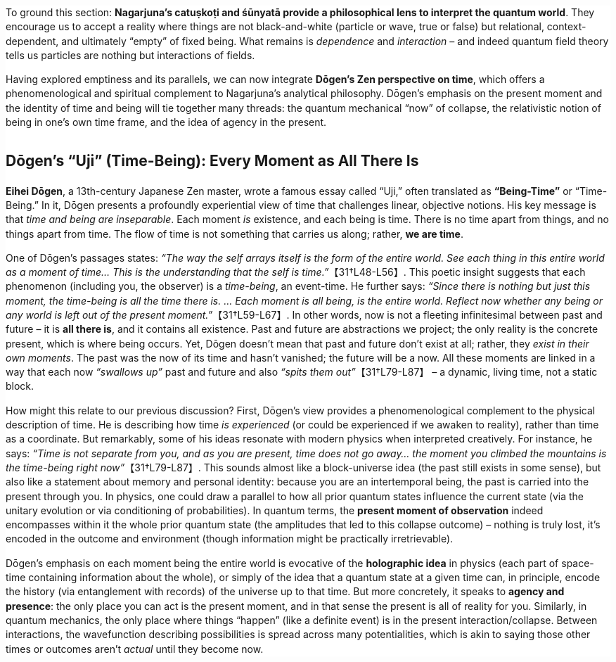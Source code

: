 To ground this section: **Nagarjuna’s catuṣkoṭi and śūnyatā provide a philosophical lens to interpret the quantum world**. They encourage us to accept a reality where things are not black-and-white (particle or wave, true or false) but relational, context-dependent, and ultimately “empty” of fixed being. What remains is *dependence* and *interaction* – and indeed quantum field theory tells us particles are nothing but interactions of fields. 

Having explored emptiness and its parallels, we can now integrate **Dōgen’s Zen perspective on time**, which offers a phenomenological and spiritual complement to Nagarjuna’s analytical philosophy. Dōgen’s emphasis on the present moment and the identity of time and being will tie together many threads: the quantum mechanical “now” of collapse, the relativistic notion of being in one’s own time frame, and the idea of agency in the present. 

## Dōgen’s “Uji” (Time-Being): Every Moment as All There Is  
**Eihei Dōgen**, a 13th-century Japanese Zen master, wrote a famous essay called “Uji,” often translated as **“Being-Time”** or “Time-Being.” In it, Dōgen presents a profoundly experiential view of time that challenges linear, objective notions. His key message is that *time and being are inseparable*. Each moment *is* existence, and each being is time. There is no time apart from things, and no things apart from time. The flow of time is not something that carries us along; rather, **we are time**. 

One of Dōgen’s passages states: *“The way the self arrays itself is the form of the entire world. See each thing in this entire world as a moment of time… This is the understanding that the self is time.”*【31†L48-L56】. This poetic insight suggests that each phenomenon (including you, the observer) is a *time-being*, an event-time. He further says: *“Since there is nothing but just this moment, the time-being is all the time there is. … Each moment is all being, is the entire world. Reflect now whether any being or any world is left out of the present moment.”*【31†L59-L67】. In other words, now is not a fleeting infinitesimal between past and future – it is **all there is**, and it contains all existence. Past and future are abstractions we project; the only reality is the concrete present, which is where being occurs. Yet, Dōgen doesn’t mean that past and future don’t exist at all; rather, they *exist in their own moments*. The past was the now of its time and hasn’t vanished; the future will be a now. All these moments are linked in a way that each now *“swallows up”* past and future and also *“spits them out”*【31†L79-L87】 – a dynamic, living time, not a static block. 

How might this relate to our previous discussion? First, Dōgen’s view provides a phenomenological complement to the physical description of time. He is describing how time *is experienced* (or could be experienced if we awaken to reality), rather than time as a coordinate. But remarkably, some of his ideas resonate with modern physics when interpreted creatively. For instance, he says: *“Time is not separate from you, and as you are present, time does not go away… the moment you climbed the mountains is the time-being right now”*【31†L79-L87】. This sounds almost like a block-universe idea (the past still exists in some sense), but also like a statement about memory and personal identity: because you are an intertemporal being, the past is carried into the present through you. In physics, one could draw a parallel to how all prior quantum states influence the current state (via the unitary evolution or via conditioning of probabilities). In quantum terms, the **present moment of observation** indeed encompasses within it the whole prior quantum state (the amplitudes that led to this collapse outcome) – nothing is truly lost, it’s encoded in the outcome and environment (though information might be practically irretrievable). 

Dōgen’s emphasis on each moment being the entire world is evocative of the **holographic idea** in physics (each part of space-time containing information about the whole), or simply of the idea that a quantum state at a given time can, in principle, encode the history (via entanglement with records) of the universe up to that time. But more concretely, it speaks to **agency and presence**: the only place you can act is the present moment, and in that sense the present is all of reality for you. Similarly, in quantum mechanics, the only place where things “happen” (like a definite event) is in the present interaction/collapse. Between interactions, the wavefunction describing possibilities is spread across many potentialities, which is akin to saying those other times or outcomes aren’t *actual* until they become now. 
